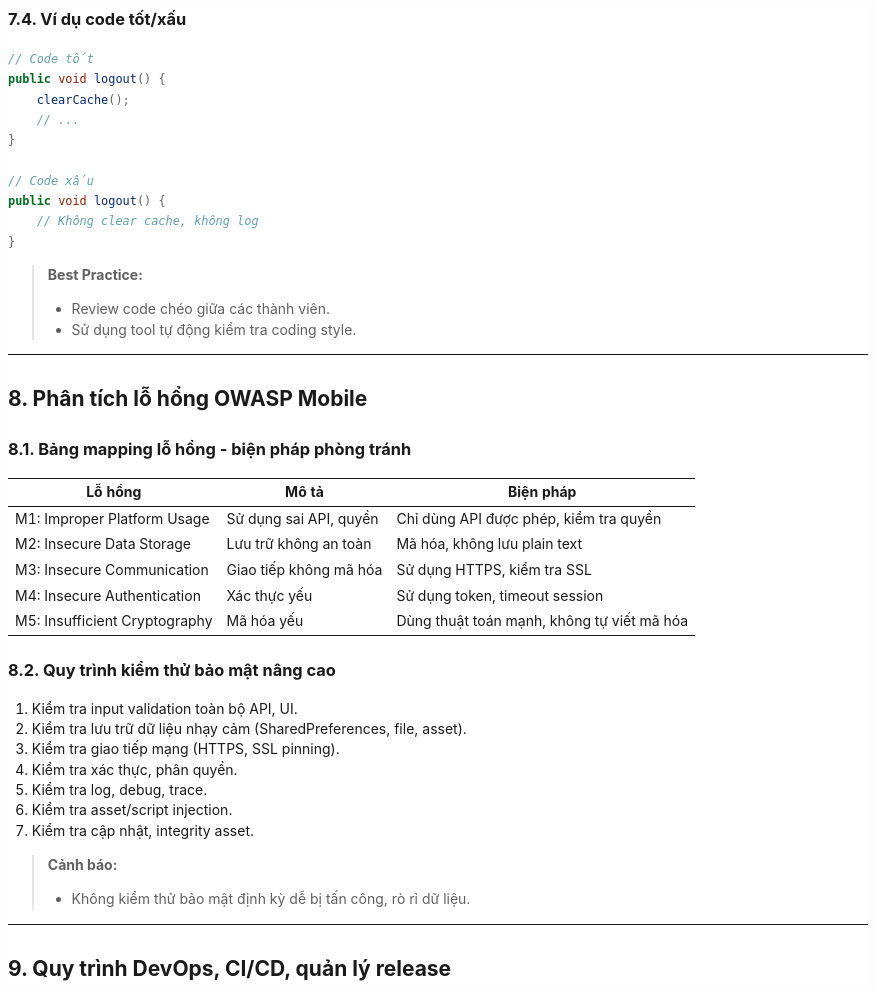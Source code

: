 ### 7.4. Ví dụ code tốt/xấu
```java
// Code tốt
public void logout() {
    clearCache();
    // ...
}

// Code xấu
public void logout() {
    // Không clear cache, không log
}
```

> **Best Practice:**
> - Review code chéo giữa các thành viên.
> - Sử dụng tool tự động kiểm tra coding style.

---

## 8. Phân tích lỗ hổng OWASP Mobile

### 8.1. Bảng mapping lỗ hổng - biện pháp phòng tránh
| Lỗ hổng | Mô tả | Biện pháp |
|---------|-------|-----------|
| M1: Improper Platform Usage | Sử dụng sai API, quyền | Chỉ dùng API được phép, kiểm tra quyền |
| M2: Insecure Data Storage | Lưu trữ không an toàn | Mã hóa, không lưu plain text |
| M3: Insecure Communication | Giao tiếp không mã hóa | Sử dụng HTTPS, kiểm tra SSL |
| M4: Insecure Authentication | Xác thực yếu | Sử dụng token, timeout session |
| M5: Insufficient Cryptography | Mã hóa yếu | Dùng thuật toán mạnh, không tự viết mã hóa |

### 8.2. Quy trình kiểm thử bảo mật nâng cao
1. Kiểm tra input validation toàn bộ API, UI.
2. Kiểm tra lưu trữ dữ liệu nhạy cảm (SharedPreferences, file, asset).
3. Kiểm tra giao tiếp mạng (HTTPS, SSL pinning).
4. Kiểm tra xác thực, phân quyền.
5. Kiểm tra log, debug, trace.
6. Kiểm tra asset/script injection.
7. Kiểm tra cập nhật, integrity asset.

> **Cảnh báo:**
> - Không kiểm thử bảo mật định kỳ dễ bị tấn công, rò rỉ dữ liệu.

---

## 9. Quy trình DevOps, CI/CD, quản lý release
